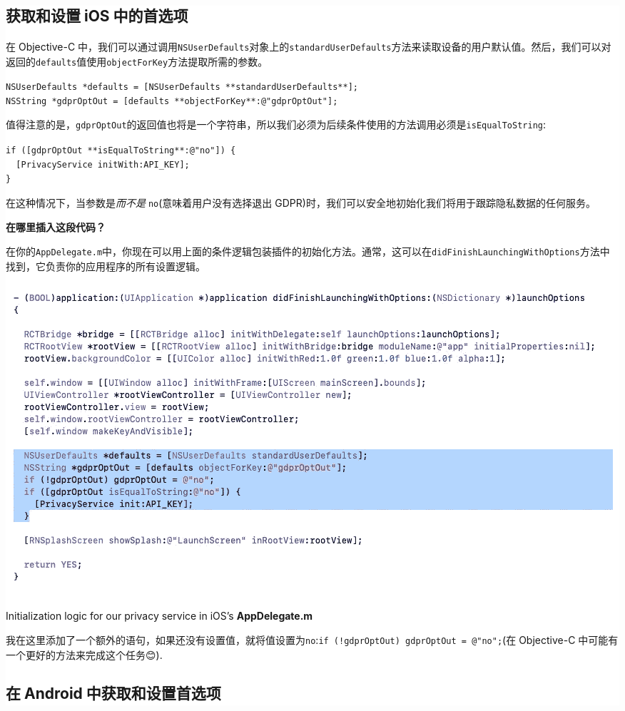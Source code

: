 ## **获取和设置 iOS 中的首选项**

在 Objective-C 中，我们可以通过调用`NSUserDefaults`对象上的`standardUserDefaults`方法来读取设备的用户默认值。然后，我们可以对返回的`defaults`值使用`objectForKey`方法提取所需的参数。

```
NSUserDefaults *defaults = [NSUserDefaults **standardUserDefaults**];
NSString *gdprOptOut = [defaults **objectForKey**:@"gdprOptOut"];
```

值得注意的是，`gdprOptOut`的返回值也将是一个字符串，所以我们必须为后续条件使用的方法调用必须是`isEqualToString`:

```
if ([gdprOptOut **isEqualToString**:@"no"]) {
  [PrivacyService initWith:API_KEY];
}
```

在这种情况下，当参数是*而不是* `no`(意味着用户没有选择退出 GDPR)时，我们可以安全地初始化我们将用于跟踪隐私数据的任何服务。

**在哪里插入这段代码？**

在你的`AppDelegate.m`中，你现在可以用上面的条件逻辑包装插件的初始化方法。通常，这可以在`didFinishLaunchingWithOptions`方法中找到，它负责你的应用程序的所有设置逻辑。

![](img/845532e570035138e6624c9e5beb0a01.png)

Initialization logic for our privacy service in iOS’s **AppDelegate.m**

我在这里添加了一个额外的语句，如果还没有设置值，就将值设置为`no`:`if (!gdprOptOut) gdprOptOut = @"no";`(在 Objective-C 中可能有一个更好的方法来完成这个任务😊).

## 在 Android 中获取和设置首选项
